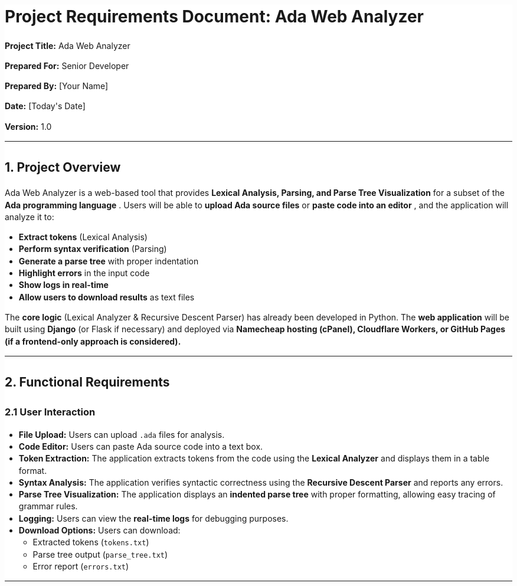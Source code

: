 # **Project Requirements Document: Ada Web Analyzer**

**Project Title:** Ada Web Analyzer

**Prepared For:** Senior Developer

**Prepared By:** [Your Name]

**Date:** [Today's Date]

**Version:** 1.0

---

## **1. Project Overview**

Ada Web Analyzer is a web-based tool that provides **Lexical Analysis, Parsing, and Parse Tree Visualization** for a subset of the  **Ada programming language** . Users will be able to **upload Ada source files** or  **paste code into an editor** , and the application will analyze it to:

* **Extract tokens** (Lexical Analysis)
* **Perform syntax verification** (Parsing)
* **Generate a parse tree** with proper indentation
* **Highlight errors** in the input code
* **Show logs in real-time**
* **Allow users to download results** as text files

The **core logic** (Lexical Analyzer & Recursive Descent Parser) has already been developed in Python. The **web application** will be built using **Django** (or Flask if necessary) and deployed via **Namecheap hosting (cPanel), Cloudflare Workers, or GitHub Pages (if a frontend-only approach is considered).**

---

## **2. Functional Requirements**

### **2.1 User Interaction**

* **File Upload:** Users can upload `.ada` files for analysis.
* **Code Editor:** Users can paste Ada source code into a text box.
* **Token Extraction:** The application extracts tokens from the code using the **Lexical Analyzer** and displays them in a table format.
* **Syntax Analysis:** The application verifies syntactic correctness using the **Recursive Descent Parser** and reports any errors.
* **Parse Tree Visualization:** The application displays an **indented parse tree** with proper formatting, allowing easy tracing of grammar rules.
* **Logging:** Users can view the **real-time logs** for debugging purposes.
* **Download Options:** Users can download:
  * Extracted tokens (`tokens.txt`)
  * Parse tree output (`parse_tree.txt`)
  * Error report (`errors.txt`)

---
